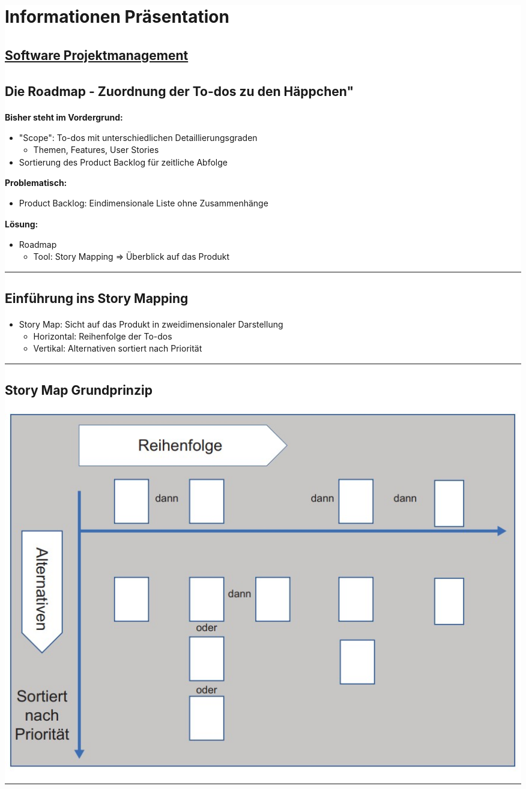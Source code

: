 # Informationen Präsentation

## [Software Projektmanagement](index.html)

## Die Roadmap - Zuordnung der To-dos zu den Häppchen"

**Bisher steht im Vordergrund:**
* "Scope": To-dos mit unterschiedlichen Detaillierungsgraden
    * Themen, Features, User Stories
* Sortierung des Product Backlog für zeitliche Abfolge

**Problematisch:**
* Product Backlog: Eindimensionale Liste ohne Zusammenhänge

**Lösung:**
* Roadmap
    * Tool: Story Mapping => Überblick auf das Produkt
---
## Einführung ins Story Mapping
* Story Map: Sicht auf das Produkt in zweidimensionaler Darstellung
    * Horizontal: Reihenfolge der To-dos
    * Vertikal: Alternativen sortiert nach Priorität

---
## Story Map Grundprinzip

![](<media/Story Map Grundprinzip.jpg>)

---